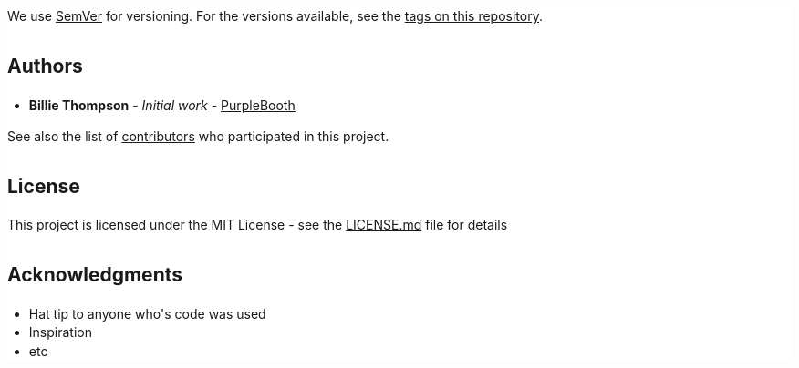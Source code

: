 We use [SemVer](http://semver.org/) for versioning. For the versions available, see the [tags on this repository](https://github.com/your/project/tags). 

## Authors

* **Billie Thompson** - *Initial work* - [PurpleBooth](https://github.com/PurpleBooth)

See also the list of [contributors](https://github.com/your/project/contributors) who participated in this project.

## License

This project is licensed under the MIT License - see the [LICENSE.md](LICENSE.md) file for details

## Acknowledgments

* Hat tip to anyone who's code was used
* Inspiration
* etc